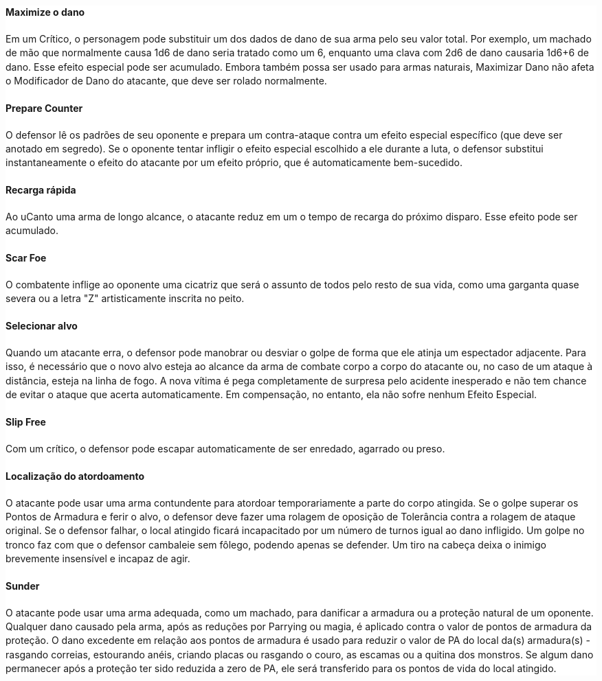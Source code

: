 #### Maximize o dano

Em um Crítico, o personagem pode substituir um dos dados de dano de sua arma pelo seu valor total. Por exemplo, um machado de mão que normalmente causa 1d6 de dano seria tratado como um 6, enquanto uma clava com 2d6 de dano causaria 1d6+6 de dano. Esse efeito especial pode ser acumulado. Embora também possa ser usado para armas naturais, Maximizar Dano não afeta o Modificador de Dano do atacante, que deve ser rolado normalmente.

#### Prepare Counter

O defensor lê os padrões de seu oponente e prepara um contra-ataque contra um efeito especial específico (que deve ser anotado em segredo). Se o oponente tentar infligir o efeito especial escolhido a ele durante a luta, o defensor substitui instantaneamente o efeito do atacante por um efeito próprio, que é automaticamente bem-sucedido.

#### Recarga rápida

Ao uCanto uma arma de longo alcance, o atacante reduz em um o tempo de recarga do próximo disparo. Esse efeito pode ser acumulado.

#### Scar Foe

O combatente inflige ao oponente uma cicatriz que será o assunto de todos pelo resto de sua vida, como uma garganta quase severa ou a letra "Z" artisticamente inscrita no peito.

#### Selecionar alvo

Quando um atacante erra, o defensor pode manobrar ou desviar o golpe de forma que ele atinja um espectador adjacente. Para isso, é necessário que o novo alvo esteja ao alcance da arma de combate corpo a corpo do atacante ou, no caso de um ataque à distância, esteja na linha de fogo. A nova vítima é pega completamente de surpresa pelo acidente inesperado e não tem chance de evitar o ataque que acerta automaticamente. Em compensação, no entanto, ela não sofre nenhum Efeito Especial.

#### Slip Free

Com um crítico, o defensor pode escapar automaticamente de ser enredado, agarrado ou preso.

#### Localização do atordoamento

O atacante pode usar uma arma contundente para atordoar temporariamente a parte do corpo atingida. Se o golpe superar os Pontos de Armadura e ferir o alvo, o defensor deve fazer uma rolagem de oposição de Tolerância contra a rolagem de ataque original. Se o defensor falhar, o local atingido ficará incapacitado por um número de turnos igual ao dano infligido. Um golpe no tronco faz com que o defensor cambaleie sem fôlego, podendo apenas se defender. Um tiro na cabeça deixa o inimigo brevemente insensível e incapaz de agir.

#### Sunder

O atacante pode usar uma arma adequada, como um machado, para danificar a armadura ou a proteção natural de um oponente. Qualquer dano causado pela arma, após as reduções por Parrying ou magia, é aplicado contra o valor de pontos de armadura da proteção. O dano excedente em relação aos pontos de armadura é usado para reduzir o valor de PA do local da(s) armadura(s) - rasgando correias, estourando anéis, criando placas ou rasgando o couro, as escamas ou a quitina dos monstros. Se algum dano permanecer após a proteção ter sido reduzida a zero de PA, ele será transferido para os pontos de vida do local atingido.
